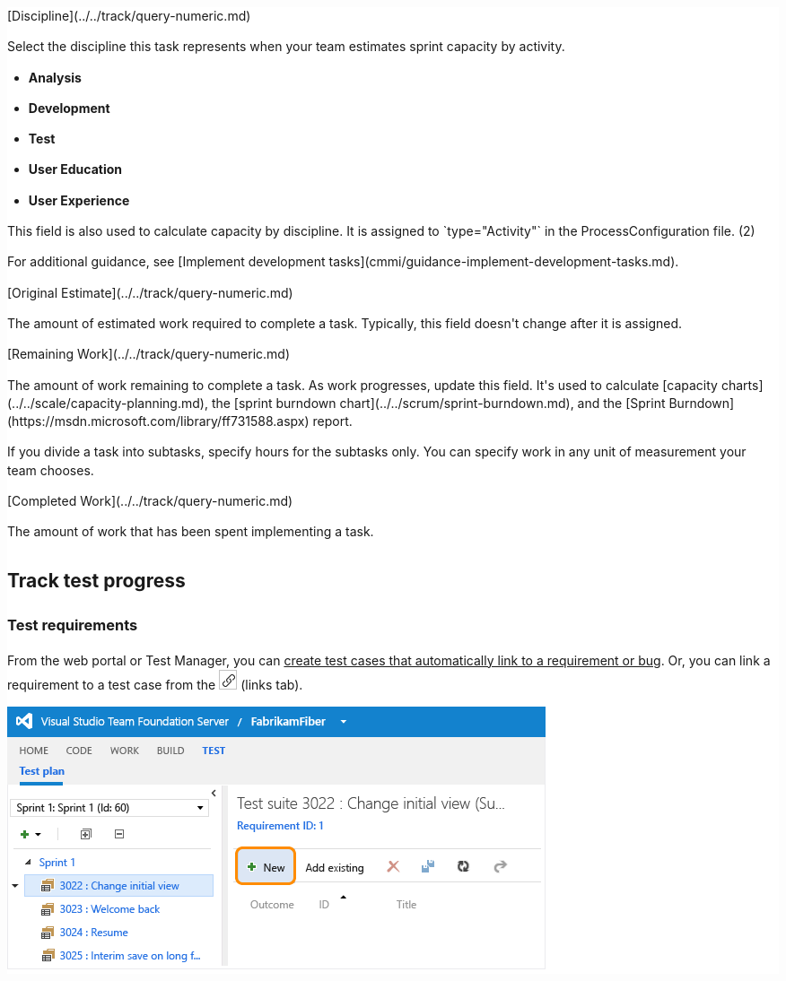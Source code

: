 <tr>
<td><p>[Discipline](../../track/query-numeric.md)</p></td>
<td><p>Select the discipline this task represents when your team estimates sprint capacity by activity.</p>
<ul>
<li><p><strong>Analysis</strong></p></li>
<li><p><strong>Development</strong></p></li>
<li><p><strong>Test</strong></p></li>
<li><p><strong>User Education</strong></p></li>
<li><p><strong>User Experience</strong></p></li>
</ul>
<p>This field is also used to calculate capacity by discipline. It is assigned to `type=&quot;Activity&quot;` in the ProcessConfiguration file. (2)</p>
<p>For additional guidance, see [Implement development tasks](cmmi/guidance-implement-development-tasks.md).</p></td>
</tr>
<tr>
<td><p>[Original Estimate](../../track/query-numeric.md) </p></td>
<td><p>The amount of estimated work required to complete a task. Typically, this field doesn't change after it is assigned.</p></td>
</tr>
<tr>
<td><p>[Remaining Work](../../track/query-numeric.md)</p></td>
<td>

<p>The amount of work remaining to complete a task. As work progresses, update this field. It's used to calculate [capacity charts](../../scale/capacity-planning.md), the [sprint burndown chart](../../scrum/sprint-burndown.md), and the [Sprint Burndown](https://msdn.microsoft.com/library/ff731588.aspx) report. </p><p>If you divide a task into subtasks, specify hours for the subtasks only. You can specify work in any unit of measurement your team chooses.</p>

</td>
</tr>
<tr>
<td><p>[Completed Work](../../track/query-numeric.md)</p></td>
<td><p>The amount of work that has been spent implementing a task.</p></td>
</tr>
</tbody>
</table>


## Track test progress 

### Test requirements

From the web portal or Test Manager, you can [create test cases that automatically link to a requirement or bug](../../../manual-test/getting-started/create-test-cases.md).  Or, you can link a requirement to a test case from the ![Links tab icon](../../backlogs/_img/icon-links-tab-wi.png) (links tab). 

![Select the test suite and add a test case](_img/IC793453.png)  